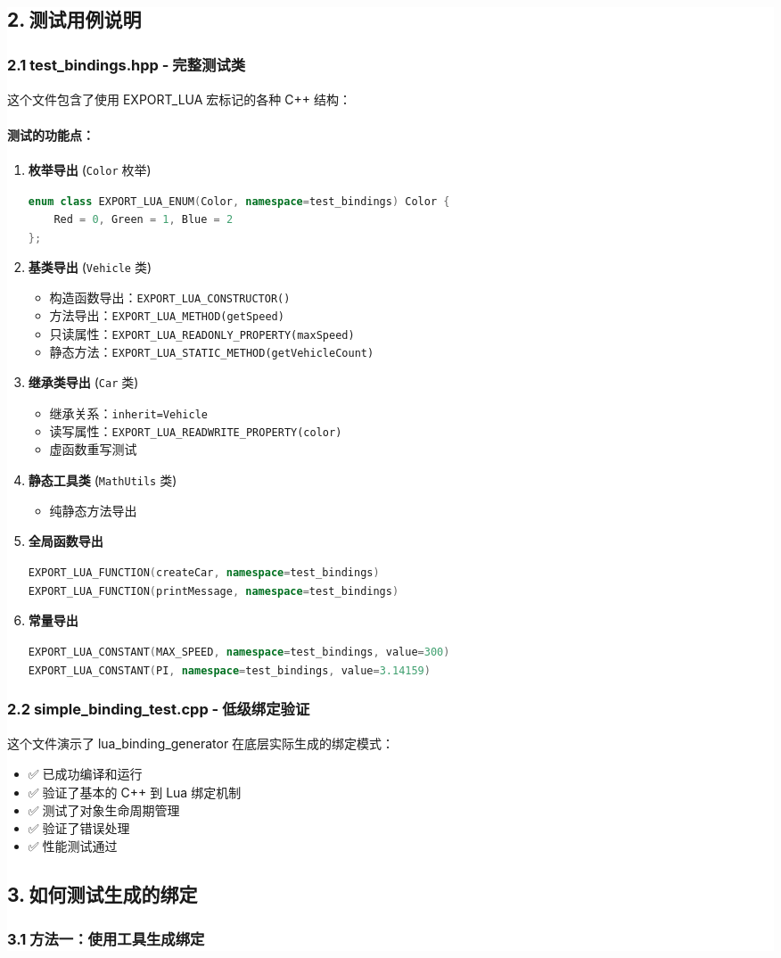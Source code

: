 ## 2. 测试用例说明

### 2.1 test_bindings.hpp - 完整测试类

这个文件包含了使用 EXPORT_LUA 宏标记的各种 C++ 结构：

#### 测试的功能点：

1. **枚举导出** (`Color` 枚举)
   ```cpp
   enum class EXPORT_LUA_ENUM(Color, namespace=test_bindings) Color {
       Red = 0, Green = 1, Blue = 2
   };
   ```

2. **基类导出** (`Vehicle` 类)
   - 构造函数导出：`EXPORT_LUA_CONSTRUCTOR()`
   - 方法导出：`EXPORT_LUA_METHOD(getSpeed)`
   - 只读属性：`EXPORT_LUA_READONLY_PROPERTY(maxSpeed)`
   - 静态方法：`EXPORT_LUA_STATIC_METHOD(getVehicleCount)`

3. **继承类导出** (`Car` 类)
   - 继承关系：`inherit=Vehicle`
   - 读写属性：`EXPORT_LUA_READWRITE_PROPERTY(color)`
   - 虚函数重写测试

4. **静态工具类** (`MathUtils` 类)
   - 纯静态方法导出

5. **全局函数导出**
   ```cpp
   EXPORT_LUA_FUNCTION(createCar, namespace=test_bindings)
   EXPORT_LUA_FUNCTION(printMessage, namespace=test_bindings)
   ```

6. **常量导出**
   ```cpp
   EXPORT_LUA_CONSTANT(MAX_SPEED, namespace=test_bindings, value=300)
   EXPORT_LUA_CONSTANT(PI, namespace=test_bindings, value=3.14159)
   ```

### 2.2 simple_binding_test.cpp - 低级绑定验证

这个文件演示了 lua_binding_generator 在底层实际生成的绑定模式：

- ✅ 已成功编译和运行
- ✅ 验证了基本的 C++ 到 Lua 绑定机制
- ✅ 测试了对象生命周期管理
- ✅ 验证了错误处理
- ✅ 性能测试通过

## 3. 如何测试生成的绑定

### 3.1 方法一：使用工具生成绑定
